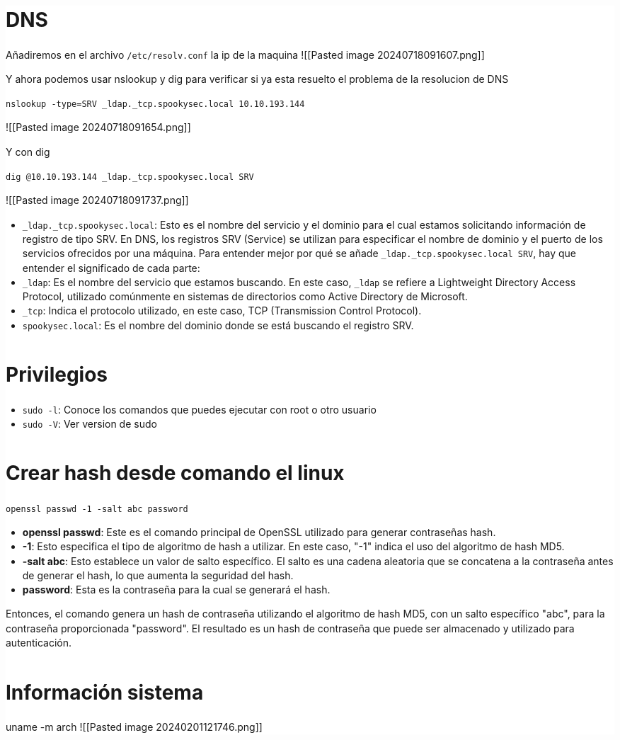 # DNS
Añadiremos en el archivo `/etc/resolv.conf` la ip de la maquina
![[Pasted image 20240718091607.png]]

Y ahora podemos usar nslookup y dig para verificar si ya esta resuelto el problema de la resolucion de DNS
```
nslookup -type=SRV _ldap._tcp.spookysec.local 10.10.193.144
```
![[Pasted image 20240718091654.png]]

Y con dig
```
dig @10.10.193.144 _ldap._tcp.spookysec.local SRV
```
![[Pasted image 20240718091737.png]]
- `_ldap._tcp.spookysec.local`: Esto es el nombre del servicio y el dominio para el cual estamos solicitando información de registro de tipo SRV. En DNS, los registros SRV (Service) se utilizan para especificar el nombre de dominio y el puerto de los servicios ofrecidos por una máquina.
Para entender mejor por qué se añade `_ldap._tcp.spookysec.local SRV`, hay que entender el significado de cada parte:
- `_ldap`: Es el nombre del servicio que estamos buscando. En este caso, `_ldap` se refiere a Lightweight Directory Access Protocol, utilizado comúnmente en sistemas de directorios como Active Directory de Microsoft.
- `_tcp`: Indica el protocolo utilizado, en este caso, TCP (Transmission Control Protocol).
- `spookysec.local`: Es el nombre del dominio donde se está buscando el registro SRV.

# Privilegios
- `sudo -l`: Conoce los comandos que puedes ejecutar con root o otro usuario
- `sudo -V`: Ver version de sudo

# Crear hash desde comando el linux
```
openssl passwd -1 -salt abc password
```

- **openssl passwd**: Este es el comando principal de OpenSSL utilizado para generar contraseñas hash.
- **-1**: Esto especifica el tipo de algoritmo de hash a utilizar. En este caso, "-1" indica el uso del algoritmo de hash MD5.
- **-salt abc**: Esto establece un valor de salto específico. El salto es una cadena aleatoria que se concatena a la contraseña antes de generar el hash, lo que aumenta la seguridad del hash.
- **password**: Esta es la contraseña para la cual se generará el hash.

Entonces, el comando genera un hash de contraseña utilizando el algoritmo de hash MD5, con un salto específico "abc", para la contraseña proporcionada "password". El resultado es un hash de contraseña que puede ser almacenado y utilizado para autenticación.

# Información sistema
uname -m
arch
![[Pasted image 20240201121746.png]]
